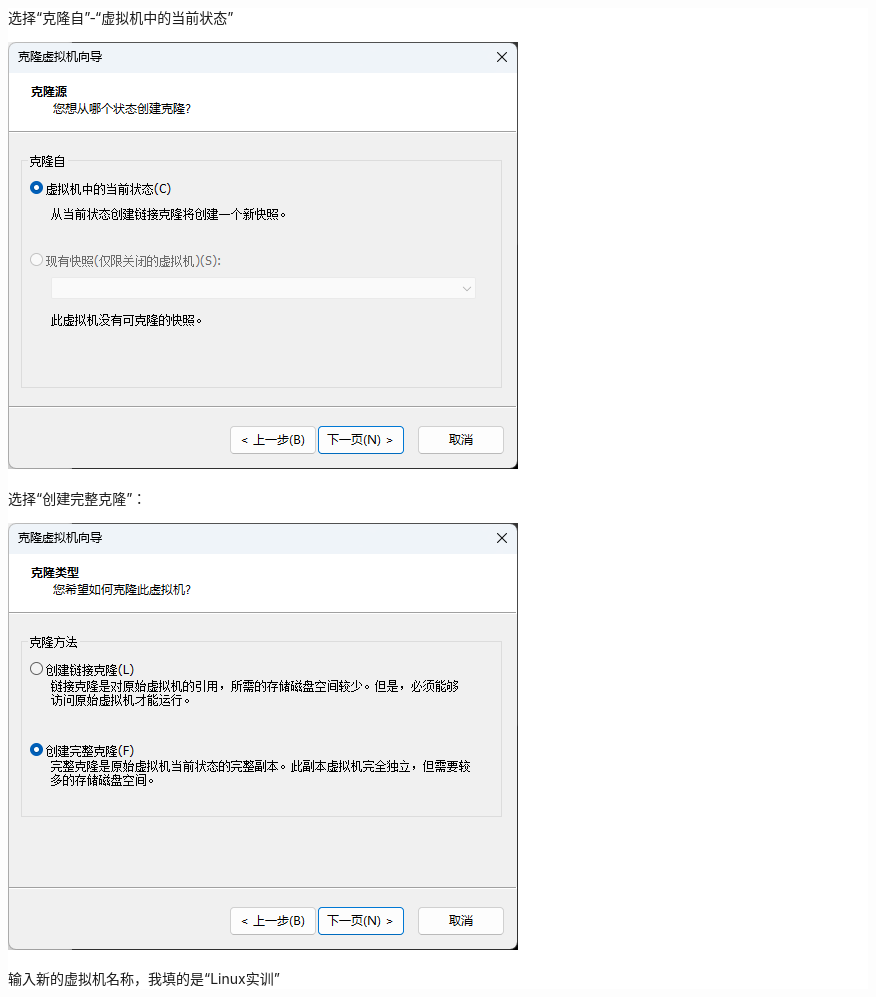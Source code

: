 选择“克隆自”-“虚拟机中的当前状态”

![](../../../PageImage/Pasted%20image%2020240924200945.png)

选择“创建完整克隆”：

![](../../../PageImage/Pasted%20image%2020240924201100.png)

输入新的虚拟机名称，我填的是“Linux实训”
